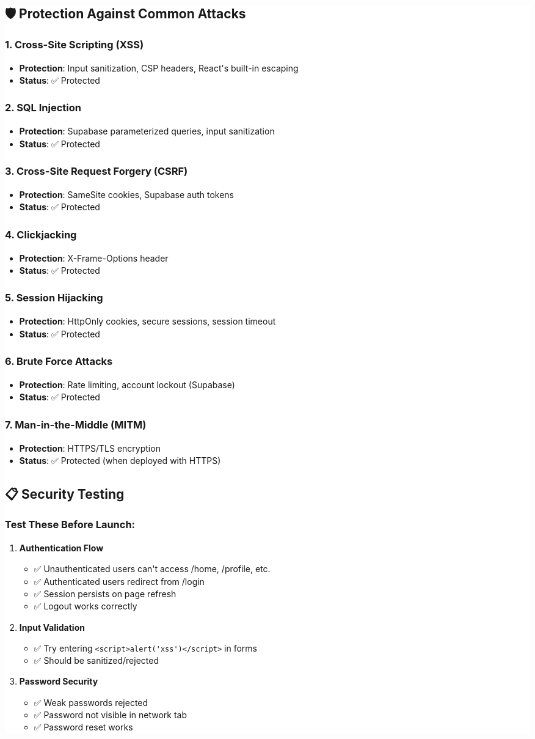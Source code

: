 ## 🛡️ Protection Against Common Attacks

### 1. **Cross-Site Scripting (XSS)**
- **Protection**: Input sanitization, CSP headers, React's built-in escaping
- **Status**: ✅ Protected

### 2. **SQL Injection**
- **Protection**: Supabase parameterized queries, input sanitization
- **Status**: ✅ Protected

### 3. **Cross-Site Request Forgery (CSRF)**
- **Protection**: SameSite cookies, Supabase auth tokens
- **Status**: ✅ Protected

### 4. **Clickjacking**
- **Protection**: X-Frame-Options header
- **Status**: ✅ Protected

### 5. **Session Hijacking**
- **Protection**: HttpOnly cookies, secure sessions, session timeout
- **Status**: ✅ Protected

### 6. **Brute Force Attacks**
- **Protection**: Rate limiting, account lockout (Supabase)
- **Status**: ✅ Protected

### 7. **Man-in-the-Middle (MITM)**
- **Protection**: HTTPS/TLS encryption
- **Status**: ✅ Protected (when deployed with HTTPS)

## 📋 Security Testing

### Test These Before Launch:

1. **Authentication Flow**
   - ✅ Unauthenticated users can't access /home, /profile, etc.
   - ✅ Authenticated users redirect from /login
   - ✅ Session persists on page refresh
   - ✅ Logout works correctly

2. **Input Validation**
   - ✅ Try entering `<script>alert('xss')</script>` in forms
   - ✅ Should be sanitized/rejected

3. **Password Security**
   - ✅ Weak passwords rejected
   - ✅ Password not visible in network tab
   - ✅ Password reset works
